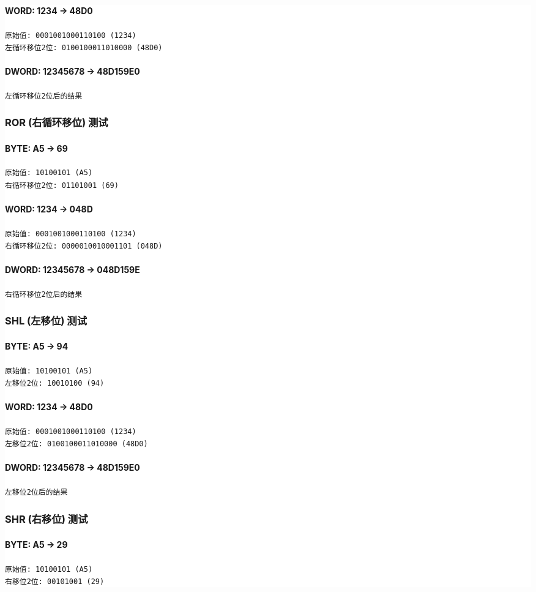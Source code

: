 #### WORD: 1234 → 48D0
```
原始值: 0001001000110100 (1234)
左循环移位2位: 0100100011010000 (48D0)
```

#### DWORD: 12345678 → 48D159E0
```
左循环移位2位后的结果
```

### ROR (右循环移位) 测试

#### BYTE: A5 → 69
```
原始值: 10100101 (A5)
右循环移位2位: 01101001 (69)
```

#### WORD: 1234 → 048D
```
原始值: 0001001000110100 (1234)
右循环移位2位: 0000010010001101 (048D)
```

#### DWORD: 12345678 → 048D159E
```
右循环移位2位后的结果
```

### SHL (左移位) 测试

#### BYTE: A5 → 94
```
原始值: 10100101 (A5)
左移位2位: 10010100 (94)
```

#### WORD: 1234 → 48D0
```
原始值: 0001001000110100 (1234)
左移位2位: 0100100011010000 (48D0)
```

#### DWORD: 12345678 → 48D159E0
```
左移位2位后的结果
```

### SHR (右移位) 测试

#### BYTE: A5 → 29
```
原始值: 10100101 (A5)
右移位2位: 00101001 (29)
```
